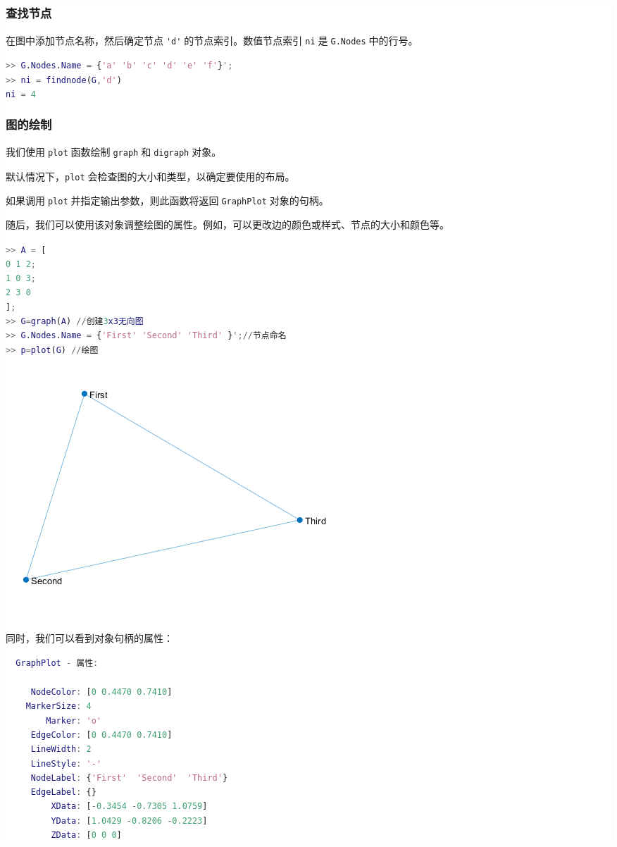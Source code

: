 ### 查找节点

在图中添加节点名称，然后确定节点 `'d'` 的节点索引。数值节点索引 `ni` 是 `G.Nodes` 中的行号。

```matlab
>> G.Nodes.Name = {'a' 'b' 'c' 'd' 'e' 'f'}';
>> ni = findnode(G,'d')
ni = 4
```

### 图的绘制

我们使用 `plot` 函数绘制 `graph` 和 `digraph` 对象。

默认情况下，`plot` 会检查图的大小和类型，以确定要使用的布局。

如果调用 `plot` 并指定输出参数，则此函数将返回 `GraphPlot` 对象的句柄。

随后，我们可以使用该对象调整绘图的属性。例如，可以更改边的颜色或样式、节点的大小和颜色等。

```matlab
>> A = [
0 1 2;
1 0 3; 
2 3 0
];
>> G=graph(A) //创建3x3无向图
>> G.Nodes.Name = {'First' 'Second' 'Third' }';//节点命名
>> p=plot(G) //绘图
```

![](/assets/post_img/2019-11-15/1.png)

同时，我们可以看到对象句柄的属性：

```matlab
  GraphPlot - 属性:

     NodeColor: [0 0.4470 0.7410] 
    MarkerSize: 4
        Marker: 'o'
     EdgeColor: [0 0.4470 0.7410]
     LineWidth: 2
     LineStyle: '-'
     NodeLabel: {'First'  'Second'  'Third'}
     EdgeLabel: {}
         XData: [-0.3454 -0.7305 1.0759]
         YData: [1.0429 -0.8206 -0.2223]
         ZData: [0 0 0]
```
